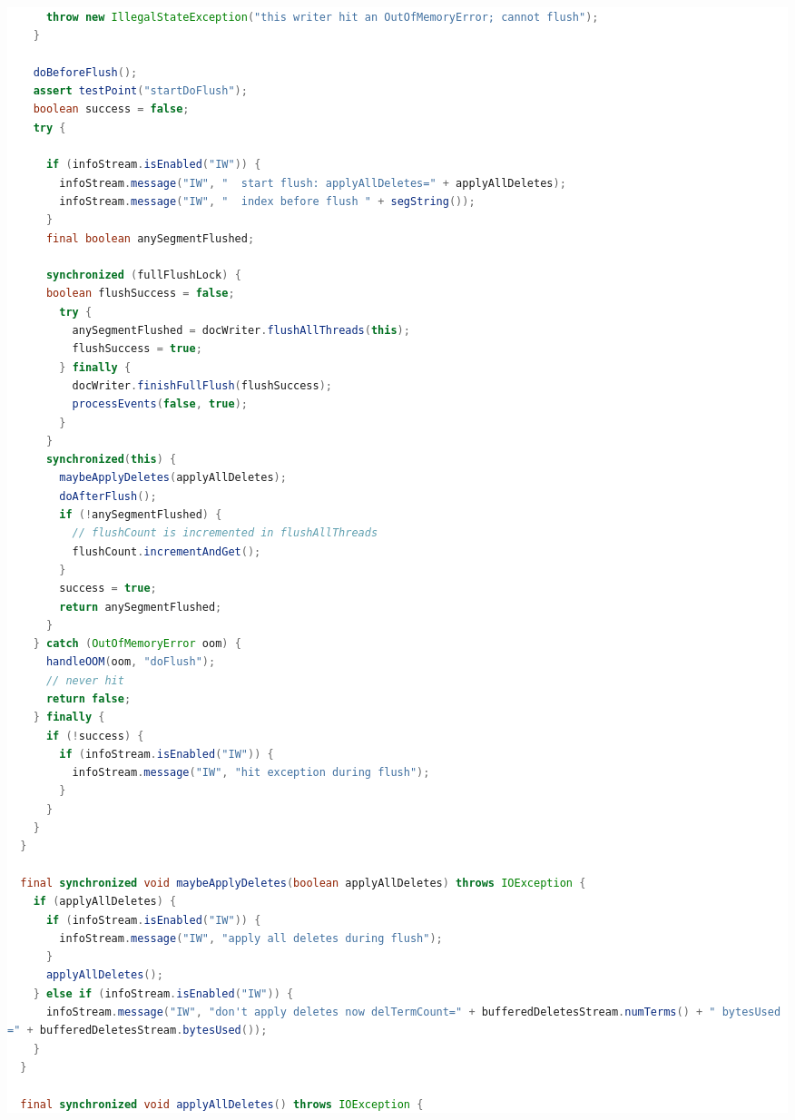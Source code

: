 ```java
      throw new IllegalStateException("this writer hit an OutOfMemoryError; cannot flush");
    }

    doBeforeFlush();
    assert testPoint("startDoFlush");
    boolean success = false;
    try {

      if (infoStream.isEnabled("IW")) {
        infoStream.message("IW", "  start flush: applyAllDeletes=" + applyAllDeletes);
        infoStream.message("IW", "  index before flush " + segString());
      }
      final boolean anySegmentFlushed;
      
      synchronized (fullFlushLock) {
      boolean flushSuccess = false;
        try {
          anySegmentFlushed = docWriter.flushAllThreads(this);
          flushSuccess = true;
        } finally {
          docWriter.finishFullFlush(flushSuccess);
          processEvents(false, true);
        }
      }
      synchronized(this) {
        maybeApplyDeletes(applyAllDeletes);
        doAfterFlush();
        if (!anySegmentFlushed) {
          // flushCount is incremented in flushAllThreads
          flushCount.incrementAndGet();
        }
        success = true;
        return anySegmentFlushed;
      }
    } catch (OutOfMemoryError oom) {
      handleOOM(oom, "doFlush");
      // never hit
      return false;
    } finally {
      if (!success) {
        if (infoStream.isEnabled("IW")) {
          infoStream.message("IW", "hit exception during flush");
        }
      }
    }
  }
  
  final synchronized void maybeApplyDeletes(boolean applyAllDeletes) throws IOException {
    if (applyAllDeletes) {
      if (infoStream.isEnabled("IW")) {
        infoStream.message("IW", "apply all deletes during flush");
      }
      applyAllDeletes();
    } else if (infoStream.isEnabled("IW")) {
      infoStream.message("IW", "don't apply deletes now delTermCount=" + bufferedDeletesStream.numTerms() + " bytesUsed=" + bufferedDeletesStream.bytesUsed());
    }
  }
  
  final synchronized void applyAllDeletes() throws IOException {
